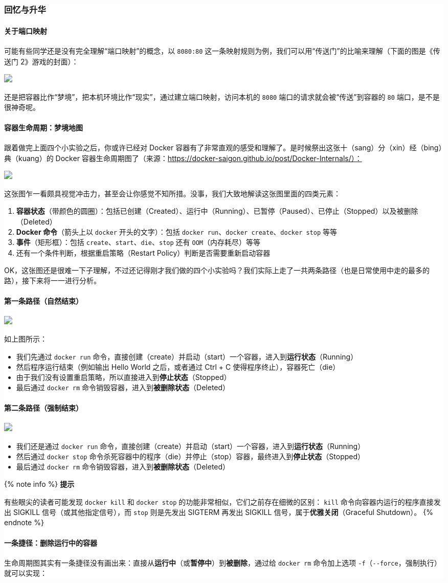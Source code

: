 ### 回忆与升华

#### 关于端口映射

可能有些同学还是没有完全理解“端口映射”的概念，以 `8080:80` 这一条映射规则为例，我们可以用“传送门”的比喻来理解（下面的图是《传送门 2》游戏的封面）：

![](https://static.powerformer.com/c/442cc8d/16f6e0a4ee1a0f10.png)

还是把容器比作“梦境”，把本机环境比作“现实”，通过建立端口映射，访问本机的 `8080` 端口的请求就会被“传送”到容器的 `80` 端口，是不是很神奇呢。

#### 容器生命周期：梦境地图

跟着做完上面四个小实验之后，你或许已经对 Docker 容器有了非常直观的感受和理解了。是时候祭出这张十（sang）分（xin）经（bing）典（kuang）的 Docker 容器生命周期图了（来源：https://docker-saigon.github.io/post/Docker-Internals/）：

![](https://static.powerformer.com/c/442cc8d/16f6e0a6b0e1ab95.png)

这张图乍一看颇具视觉冲击力，甚至会让你感觉不知所措。没事，我们大致地解读这张图里面的四类元素：

1. **容器状态**（带颜色的圆圈）：包括已创建（Created）、运行中（Running）、已暂停（Paused）、已停止（Stopped）以及被删除（Deleted）
2. **Docker 命令**（箭头上以 `docker` 开头的文字）：包括 `docker run`、`docker create`、`docker stop` 等等
3. **事件**（矩形框）：包括 `create`、`start`、`die`、`stop` 还有 `OOM`（内存耗尽）等等
4. 还有一个条件判断，根据重启策略（Restart Policy）判断是否需要重新启动容器

OK，这张图还是很难一下子理解，不过还记得刚才我们做的四个小实验吗？我们实际上走了一共两条路径（也是日常使用中走的最多的路），接下来将一一进行分析。

#### 第一条路径（自然结束）

![](https://static.powerformer.com/c/442cc8d/16f6e0a8a8c6ed5d.png)

如上图所示：

- 我们先通过 `docker run` 命令，直接创建（create）并启动（start）一个容器，进入到**运行状态**（Running）
- 然后程序运行结束（例如输出 Hello World 之后，或者通过 Ctrl + C 使得程序终止），容器死亡（die）
- 由于我们没有设置重启策略，所以直接进入到**停止状态**（Stopped）
- 最后通过 `docker rm` 命令销毁容器，进入到**被删除状态**（Deleted）

#### 第二条路径（强制结束）

![](https://static.powerformer.com/c/442cc8d/16f6e0ac7ba4f5bc.jpeg)

- 我们还是通过 `docker run` 命令，直接创建（create）并启动（start）一个容器，进入到**运行状态**（Running）
- 然后通过 `docker stop` 命令杀死容器中的程序（die）并停止（stop）容器，最终进入到**停止状态**（Stopped）
- 最后通过 `docker rm` 命令销毁容器，进入到**被删除状态**（Deleted）

{% note info %}
**提示**

有些眼尖的读者可能发现 `docker kill` 和 `docker stop` 的功能非常相似，它们之前存在细微的区别： `kill` 命令向容器内运行的程序直接发出 SIGKILL 信号（或其他指定信号），而 `stop` 则是先发出 SIGTERM 再发出 SIGKILL 信号，属于**优雅关闭**（Graceful Shutdown）。
{% endnote %}

#### 一条捷径：删除运行中的容器

生命周期图其实有一条捷径没有画出来：直接从**运行中**（或**暂停中**）到**被删除**，通过给 `docker rm` 命令加上选项 `-f`（`--force`，强制执行）就可以实现：
